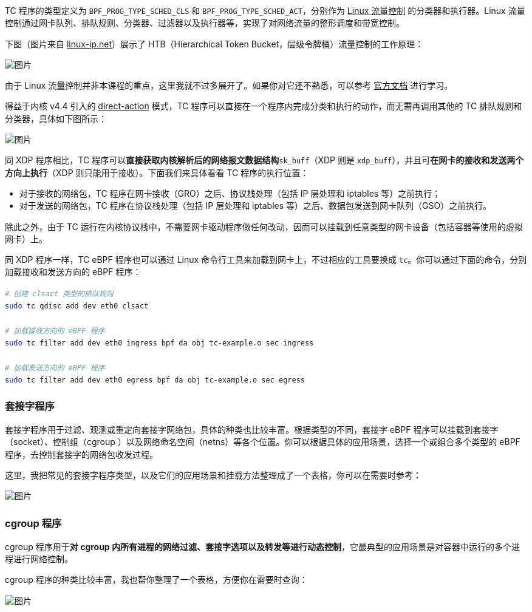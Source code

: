 TC 程序的类型定义为 `BPF_PROG_TYPE_SCHED_CLS` 和 `BPF_PROG_TYPE_SCHED_ACT`，分别作为 [Linux 流量控制](https://tldp.org/HOWTO/Traffic-Control-HOWTO/index.html) 的分类器和执行器。Linux 流量控制通过网卡队列、排队规则、分类器、过滤器以及执行器等，实现了对网络流量的整形调度和带宽控制。

下图（图片来自 [linux-ip.net](http://linux-ip.net/articles/Traffic-Control-HOWTO/)）展示了 HTB（Hierarchical Token Bucket，层级令牌桶）流量控制的工作原理：

![图片](https://static001.geekbang.org/resource/image/3c/69/3c445830476ed2f32d71e99309b26369.png?wh=1369x1049 "HTB 流量控制")

由于 Linux 流量控制并非本课程的重点，这里我就不过多展开了。如果你对它还不熟悉，可以参考 [官方文档](https://tldp.org/HOWTO/Traffic-Control-HOWTO/index.html) 进行学习。

得益于内核 v4.4 引入的 [direct-action](https://docs.cilium.io/en/v1.8/bpf/#tc-traffic-control) 模式，TC 程序可以直接在一个程序内完成分类和执行的动作，而无需再调用其他的 TC 排队规则和分类器，具体如下图所示：

![图片](https://static001.geekbang.org/resource/image/31/d5/31ecf04f2477bd4765be9544a62deed5.jpg?wh=1920x888 "TC eBPF 程序与网络协议栈的关系")

同 XDP 程序相比，TC 程序可以**直接获取内核解析后的网络报文数据结构**`sk_buff`（XDP 则是 `xdp_buff`），并且可**在网卡的接收和发送两个方向上执行**（XDP 则只能用于接收）。下面我们来具体看看 TC 程序的执行位置：

*   对于接收的网络包，TC 程序在网卡接收（GRO）之后、协议栈处理（包括 IP 层处理和 iptables 等）之前执行；
*   对于发送的网络包，TC 程序在协议栈处理（包括 IP 层处理和 iptables 等）之后、数据包发送到网卡队列（GSO）之前执行。

除此之外，由于 TC 运行在内核协议栈中，不需要网卡驱动程序做任何改动，因而可以挂载到任意类型的网卡设备（包括容器等使用的虚拟网卡）上。

同 XDP 程序一样，TC eBPF 程序也可以通过 Linux 命令行工具来加载到网卡上，不过相应的工具要换成 `tc`。你可以通过下面的命令，分别加载接收和发送方向的 eBPF 程序：

```bash
# 创建 clsact 类型的排队规则
sudo tc qdisc add dev eth0 clsact

# 加载接收方向的 eBPF 程序
sudo tc filter add dev eth0 ingress bpf da obj tc-example.o sec ingress

# 加载发送方向的 eBPF 程序
sudo tc filter add dev eth0 egress bpf da obj tc-example.o sec egress

```

### **套接字程序**

套接字程序用于过滤、观测或重定向套接字网络包，具体的种类也比较丰富。根据类型的不同，套接字 eBPF 程序可以挂载到套接字（socket）、控制组（cgroup ）以及网络命名空间（netns）等各个位置。你可以根据具体的应用场景，选择一个或组合多个类型的 eBPF 程序，去控制套接字的网络包收发过程。

这里，我把常见的套接字程序类型，以及它们的应用场景和挂载方法整理成了一个表格，你可以在需要时参考：

![图片](https://static001.geekbang.org/resource/image/0e/44/0e57bf041262114198fd29e1e5c04044.jpg?wh=1920x1566)

### **cgroup 程序**

cgroup 程序用于**对 cgroup 内所有进程的网络过滤、套接字选项以及转发等进行动态控制**，它最典型的应用场景是对容器中运行的多个进程进行网络控制。

cgroup 程序的种类比较丰富，我也帮你整理了一个表格，方便你在需要时查询：

![图片](https://static001.geekbang.org/resource/image/c3/52/c37b8849096311726e734e8549fd9452.jpg?wh=1920x1216)
